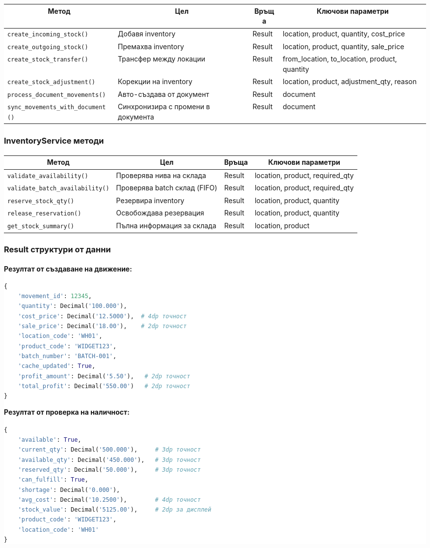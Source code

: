 | Метод | Цел | Връща | Ключови параметри |
|-------|-----|-------|------------------|
| `create_incoming_stock()` | Добавя inventory | Result | location, product, quantity, cost_price |
| `create_outgoing_stock()` | Премахва inventory | Result | location, product, quantity, sale_price |
| `create_stock_transfer()` | Трансфер между локации | Result | from_location, to_location, product, quantity |
| `create_stock_adjustment()` | Корекции на inventory | Result | location, product, adjustment_qty, reason |
| `process_document_movements()` | Авто-създава от документ | Result | document |
| `sync_movements_with_document()` | Синхронизира с промени в документа | Result | document |

### InventoryService методи

| Метод | Цел | Връща | Ключови параметри |
|-------|-----|-------|------------------|
| `validate_availability()` | Проверява нива на склада | Result | location, product, required_qty |
| `validate_batch_availability()` | Проверява batch склад (FIFO) | Result | location, product, required_qty |
| `reserve_stock_qty()` | Резервира inventory | Result | location, product, quantity |
| `release_reservation()` | Освобождава резервация | Result | location, product, quantity |
| `get_stock_summary()` | Пълна информация за склада | Result | location, product |

### Result структури от данни

**Резултат от създаване на движение:**
```python
{
    'movement_id': 12345,
    'quantity': Decimal('100.000'),
    'cost_price': Decimal('12.5000'),  # 4dp точност
    'sale_price': Decimal('18.00'),    # 2dp точност
    'location_code': 'WH01',
    'product_code': 'WIDGET123',
    'batch_number': 'BATCH-001',
    'cache_updated': True,
    'profit_amount': Decimal('5.50'),   # 2dp точност
    'total_profit': Decimal('550.00')   # 2dp точност
}
```

**Резултат от проверка на наличност:**
```python
{
    'available': True,
    'current_qty': Decimal('500.000'),     # 3dp точност
    'available_qty': Decimal('450.000'),   # 3dp точност
    'reserved_qty': Decimal('50.000'),     # 3dp точност
    'can_fulfill': True,
    'shortage': Decimal('0.000'),
    'avg_cost': Decimal('10.2500'),        # 4dp точност
    'stock_value': Decimal('5125.00'),     # 2dp за дисплей
    'product_code': 'WIDGET123',
    'location_code': 'WH01'
}
```
